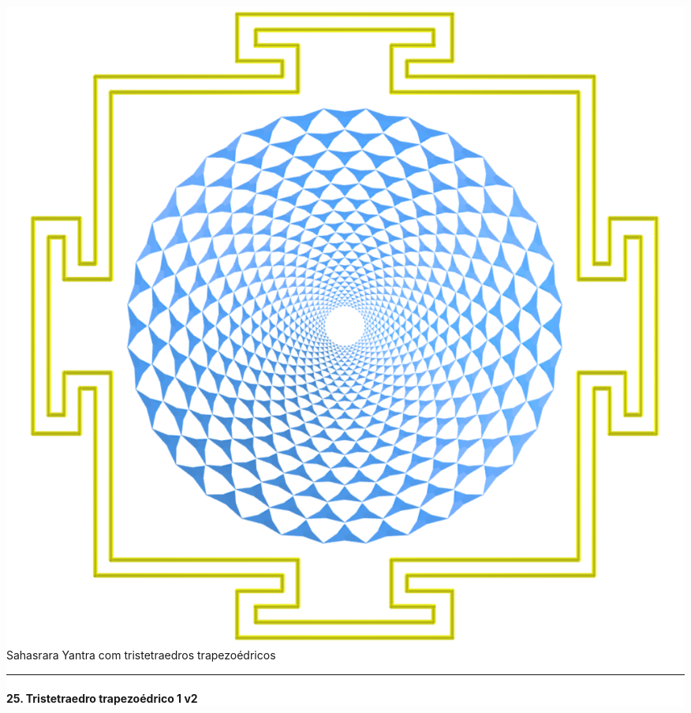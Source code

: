 <a href="../vr/model12.htm" target="_blank" title="modelo 3D" class="fotoB"><img src="../ar/23A.png" class="foto" alt="Sahasrara Yantra com tristetraedros trapezoédricos"></a>
 <br>Sahasrara Yantra com tristetraedros trapezoédricos
 <br>
<hr>
<h4>25. Tristetraedro trapezoédrico 1 v2</h4>